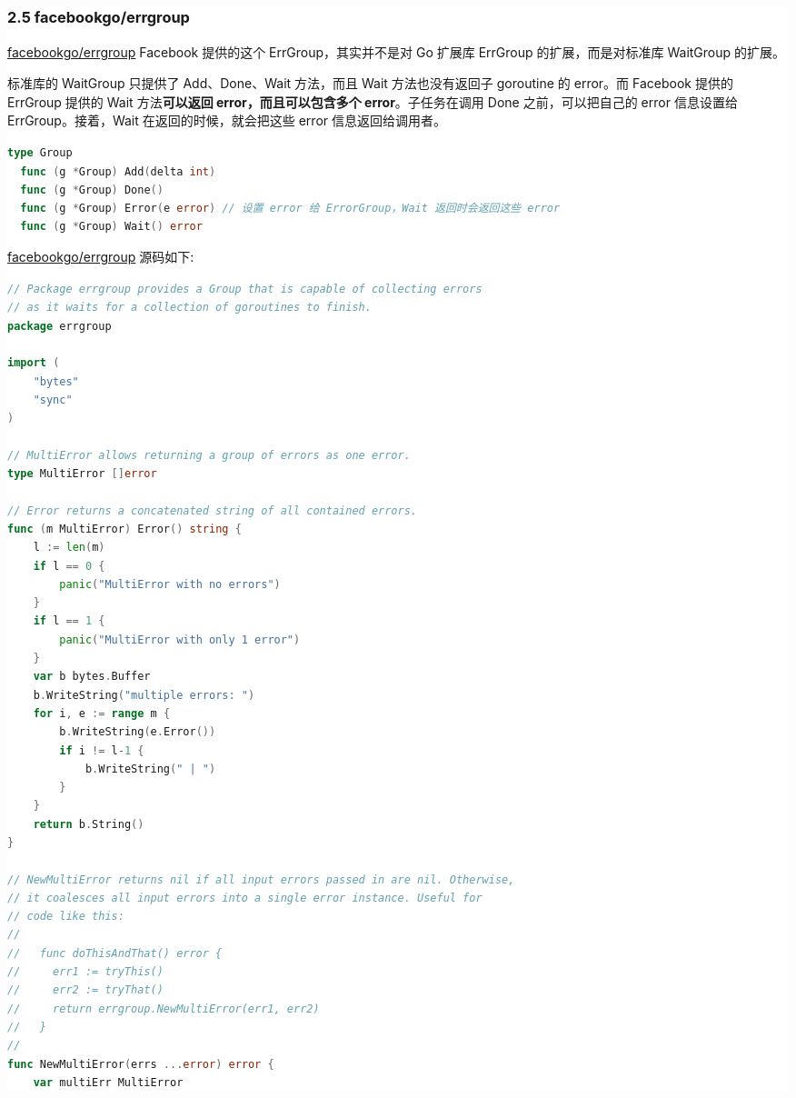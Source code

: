 ```go
```

### 2.5 facebookgo/errgroup
[facebookgo/errgroup](https://github.com/facebookarchive/errgroup) Facebook 提供的这个 ErrGroup，其实并不是对 Go 扩展库 ErrGroup 的扩展，而是对标准库 WaitGroup 的扩展。

标准库的 WaitGroup 只提供了 Add、Done、Wait 方法，而且 Wait 方法也没有返回子 goroutine 的 error。而 Facebook 提供的 ErrGroup 提供的 Wait 方法**可以返回 error，而且可以包含多个 error**。子任务在调用 Done 之前，可以把自己的 error 信息设置给 ErrGroup。接着，Wait 在返回的时候，就会把这些 error 信息返回给调用者。

```go
type Group
  func (g *Group) Add(delta int)
  func (g *Group) Done()
  func (g *Group) Error(e error) // 设置 error 给 ErrorGroup，Wait 返回时会返回这些 error
  func (g *Group) Wait() error
```

[facebookgo/errgroup](https://github.com/facebookarchive/errgroup) 源码如下:

```go
// Package errgroup provides a Group that is capable of collecting errors
// as it waits for a collection of goroutines to finish.
package errgroup

import (
	"bytes"
	"sync"
)

// MultiError allows returning a group of errors as one error.
type MultiError []error

// Error returns a concatenated string of all contained errors.
func (m MultiError) Error() string {
	l := len(m)
	if l == 0 {
		panic("MultiError with no errors")
	}
	if l == 1 {
		panic("MultiError with only 1 error")
	}
	var b bytes.Buffer
	b.WriteString("multiple errors: ")
	for i, e := range m {
		b.WriteString(e.Error())
		if i != l-1 {
			b.WriteString(" | ")
		}
	}
	return b.String()
}

// NewMultiError returns nil if all input errors passed in are nil. Otherwise,
// it coalesces all input errors into a single error instance. Useful for
// code like this:
//
//   func doThisAndThat() error {
//     err1 := tryThis()
//     err2 := tryThat()
//     return errgroup.NewMultiError(err1, err2)
//   }
//
func NewMultiError(errs ...error) error {
	var multiErr MultiError
```
